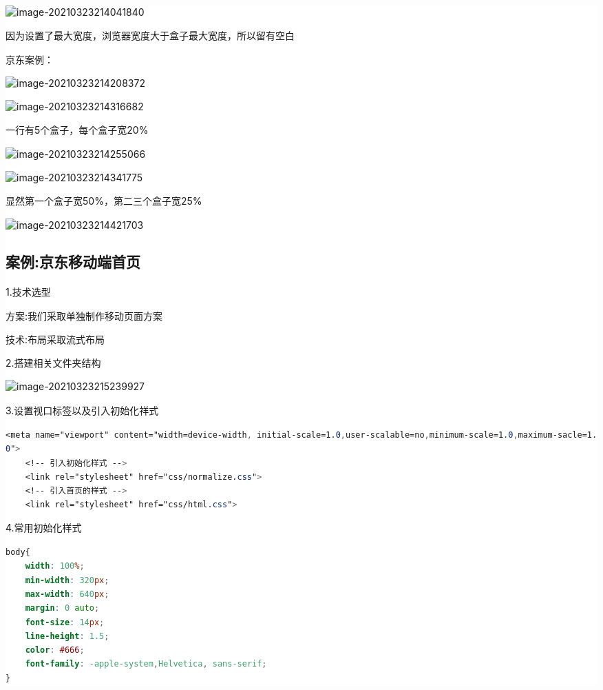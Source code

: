 ![image-20210323214041840](C:\Users\Daii\AppData\Roaming\Typora\typora-user-images\image-20210323214041840.png)

因为设置了最大宽度，浏览器宽度大于盒子最大宽度，所以留有空白

京东案例：

![image-20210323214208372](C:\Users\Daii\AppData\Roaming\Typora\typora-user-images\image-20210323214208372.png)

![image-20210323214316682](C:\Users\Daii\AppData\Roaming\Typora\typora-user-images\image-20210323214316682.png)

一行有5个盒子，每个盒子宽20%

![image-20210323214255066](C:\Users\Daii\AppData\Roaming\Typora\typora-user-images\image-20210323214255066.png)

![image-20210323214341775](C:\Users\Daii\AppData\Roaming\Typora\typora-user-images\image-20210323214341775.png)

显然第一个盒子宽50%，第二三个盒子宽25%

![image-20210323214421703](C:\Users\Daii\AppData\Roaming\Typora\typora-user-images\image-20210323214421703.png)

## 案例:京东移动端首页

1.技术选型

方案:我们采取单独制作移动页面方案

技术:布局采取流式布局

2.搭建相关文件夹结构

![image-20210323215239927](C:\Users\Daii\AppData\Roaming\Typora\typora-user-images\image-20210323215239927.png)

3.设置视口标签以及引入初始化祥式

```css
<meta name="viewport" content="width=device-width, initial-scale=1.0,user-scalable=no,minimum-scale=1.0,maximum-sacle=1.0">
	<!-- 引入初始化样式 -->
    <link rel="stylesheet" href="css/normalize.css">
    <!-- 引入首页的样式 -->
    <link rel="stylesheet" href="css/html.css">
```

4.常用初始化样式

```css
body{
    width: 100%;
    min-width: 320px;
    max-width: 640px;
    margin: 0 auto;
    font-size: 14px;
    line-height: 1.5;
    color: #666;
    font-family: -apple-system,Helvetica, sans-serif;
}
```
